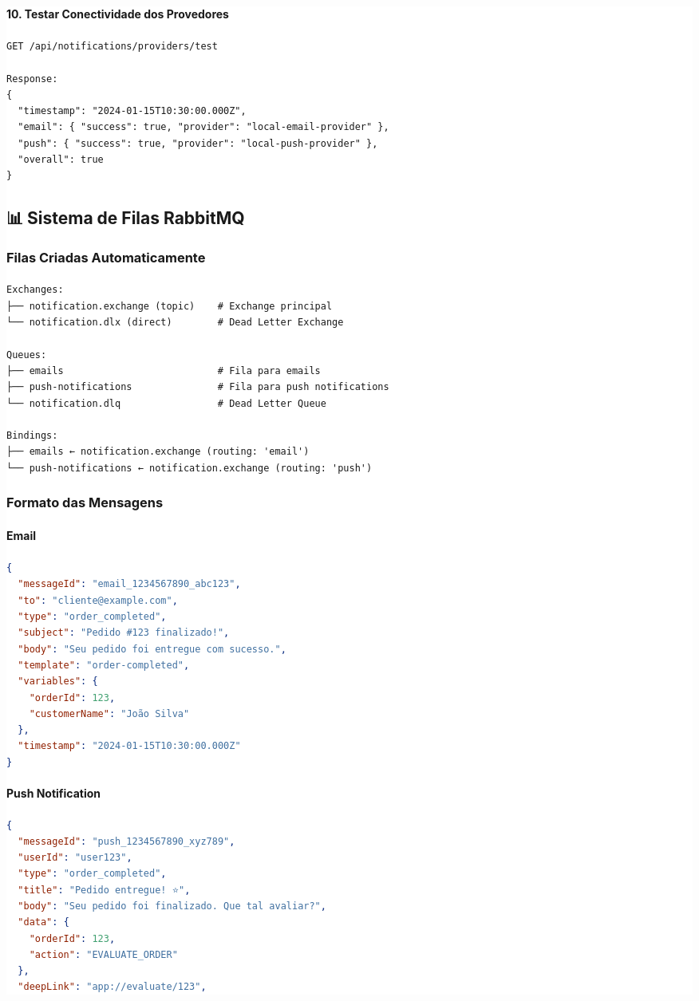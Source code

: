 #### 10. Testar Conectividade dos Provedores
```http
GET /api/notifications/providers/test

Response:
{
  "timestamp": "2024-01-15T10:30:00.000Z",
  "email": { "success": true, "provider": "local-email-provider" },
  "push": { "success": true, "provider": "local-push-provider" },
  "overall": true
}
```

## 📊 Sistema de Filas RabbitMQ

### Filas Criadas Automaticamente

```
Exchanges:
├── notification.exchange (topic)    # Exchange principal
└── notification.dlx (direct)        # Dead Letter Exchange

Queues:
├── emails                           # Fila para emails
├── push-notifications               # Fila para push notifications
└── notification.dlq                 # Dead Letter Queue

Bindings:
├── emails ← notification.exchange (routing: 'email')
└── push-notifications ← notification.exchange (routing: 'push')
```

### Formato das Mensagens

#### Email
```json
{
  "messageId": "email_1234567890_abc123",
  "to": "cliente@example.com",
  "type": "order_completed",
  "subject": "Pedido #123 finalizado!",
  "body": "Seu pedido foi entregue com sucesso.",
  "template": "order-completed",
  "variables": {
    "orderId": 123,
    "customerName": "João Silva"
  },
  "timestamp": "2024-01-15T10:30:00.000Z"
}
```

#### Push Notification
```json
{
  "messageId": "push_1234567890_xyz789",
  "userId": "user123",
  "type": "order_completed",
  "title": "Pedido entregue! ⭐",
  "body": "Seu pedido foi finalizado. Que tal avaliar?",
  "data": {
    "orderId": 123,
    "action": "EVALUATE_ORDER"
  },
  "deepLink": "app://evaluate/123",
```